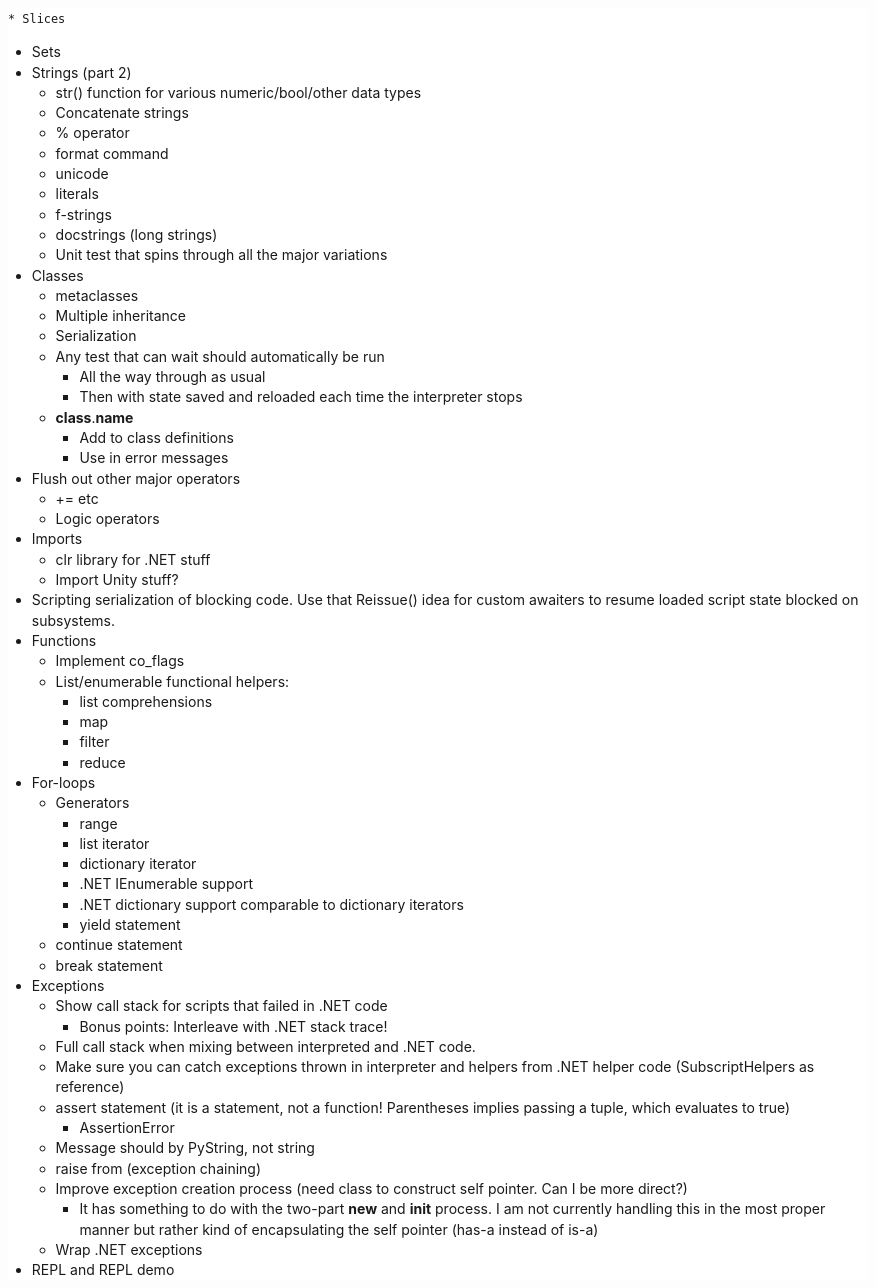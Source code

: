     * Slices
  * Sets
* Strings (part 2)
  * str() function for various numeric/bool/other data types
  * Concatenate strings
  * % operator
  * format command
  * unicode
  * literals
  * f-strings
  * docstrings (long strings)
  * Unit test that spins through all the major variations
* Classes
  * metaclasses
  * Multiple inheritance
  * Serialization
  * Any test that can wait should automatically be run 
    * All the way through as usual
    * Then with state saved and reloaded each time the interpreter stops
  * __class__.__name__
     * Add to class definitions
     * Use in error messages
* Flush out other major operators
  * += etc
  * Logic operators
* Imports
  * clr library for .NET stuff
  * Import Unity stuff?
* Scripting serialization of blocking code. Use that Reissue() idea for custom awaiters to resume loaded script state blocked on subsystems.
* Functions
  * Implement co_flags
  * List/enumerable functional helpers:
    * list comprehensions
    * map
	* filter
	* reduce
* For-loops
  * Generators
     * range
     * list iterator
     * dictionary iterator
     * .NET IEnumerable support
     * .NET dictionary support comparable to dictionary iterators
     * yield statement
  * continue statement
  * break statement
* Exceptions
  * Show call stack for scripts that failed in .NET code
    * Bonus points: Interleave with .NET stack trace!
  * Full call stack when mixing between interpreted and .NET code.
  * Make sure you can catch exceptions thrown in interpreter and helpers from .NET helper code (SubscriptHelpers as reference)
  * assert statement (it is a statement, not a function! Parentheses implies passing a tuple, which evaluates to true)
    * AssertionError
  * Message should by PyString, not string
  * raise from (exception chaining)
  * Improve exception creation process (need class to construct self pointer. Can I be more direct?)
     * It has something to do with the two-part __new__ and __init__ process. I am not currently handling this
       in the most proper manner but rather kind of encapsulating the self pointer (has-a instead of is-a)
  * Wrap .NET exceptions
* REPL and REPL demo